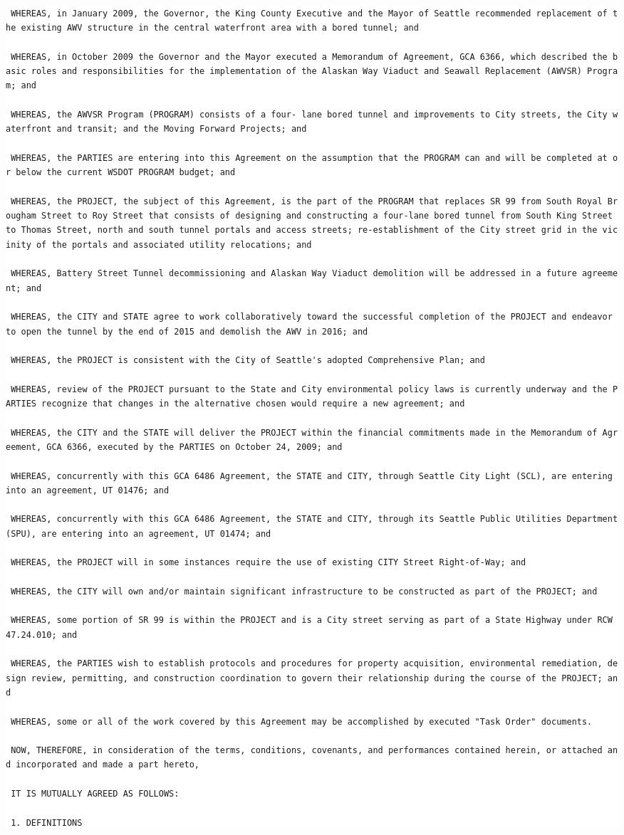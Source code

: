 ```
 WHEREAS, in January 2009, the Governor, the King County Executive and the Mayor of Seattle recommended replacement of the existing AWV structure in the central waterfront area with a bored tunnel; and

 WHEREAS, in October 2009 the Governor and the Mayor executed a Memorandum of Agreement, GCA 6366, which described the basic roles and responsibilities for the implementation of the Alaskan Way Viaduct and Seawall Replacement (AWVSR) Program; and

 WHEREAS, the AWVSR Program (PROGRAM) consists of a four- lane bored tunnel and improvements to City streets, the City waterfront and transit; and the Moving Forward Projects; and

 WHEREAS, the PARTIES are entering into this Agreement on the assumption that the PROGRAM can and will be completed at or below the current WSDOT PROGRAM budget; and

 WHEREAS, the PROJECT, the subject of this Agreement, is the part of the PROGRAM that replaces SR 99 from South Royal Brougham Street to Roy Street that consists of designing and constructing a four-lane bored tunnel from South King Street to Thomas Street, north and south tunnel portals and access streets; re-establishment of the City street grid in the vicinity of the portals and associated utility relocations; and

 WHEREAS, Battery Street Tunnel decommissioning and Alaskan Way Viaduct demolition will be addressed in a future agreement; and

 WHEREAS, the CITY and STATE agree to work collaboratively toward the successful completion of the PROJECT and endeavor to open the tunnel by the end of 2015 and demolish the AWV in 2016; and

 WHEREAS, the PROJECT is consistent with the City of Seattle's adopted Comprehensive Plan; and

 WHEREAS, review of the PROJECT pursuant to the State and City environmental policy laws is currently underway and the PARTIES recognize that changes in the alternative chosen would require a new agreement; and

 WHEREAS, the CITY and the STATE will deliver the PROJECT within the financial commitments made in the Memorandum of Agreement, GCA 6366, executed by the PARTIES on October 24, 2009; and

 WHEREAS, concurrently with this GCA 6486 Agreement, the STATE and CITY, through Seattle City Light (SCL), are entering into an agreement, UT 01476; and

 WHEREAS, concurrently with this GCA 6486 Agreement, the STATE and CITY, through its Seattle Public Utilities Department (SPU), are entering into an agreement, UT 01474; and

 WHEREAS, the PROJECT will in some instances require the use of existing CITY Street Right-of-Way; and

 WHEREAS, the CITY will own and/or maintain significant infrastructure to be constructed as part of the PROJECT; and

 WHEREAS, some portion of SR 99 is within the PROJECT and is a City street serving as part of a State Highway under RCW 47.24.010; and

 WHEREAS, the PARTIES wish to establish protocols and procedures for property acquisition, environmental remediation, design review, permitting, and construction coordination to govern their relationship during the course of the PROJECT; and

 WHEREAS, some or all of the work covered by this Agreement may be accomplished by executed "Task Order" documents.

 NOW, THEREFORE, in consideration of the terms, conditions, covenants, and performances contained herein, or attached and incorporated and made a part hereto,

 IT IS MUTUALLY AGREED AS FOLLOWS:

 1. DEFINITIONS
```